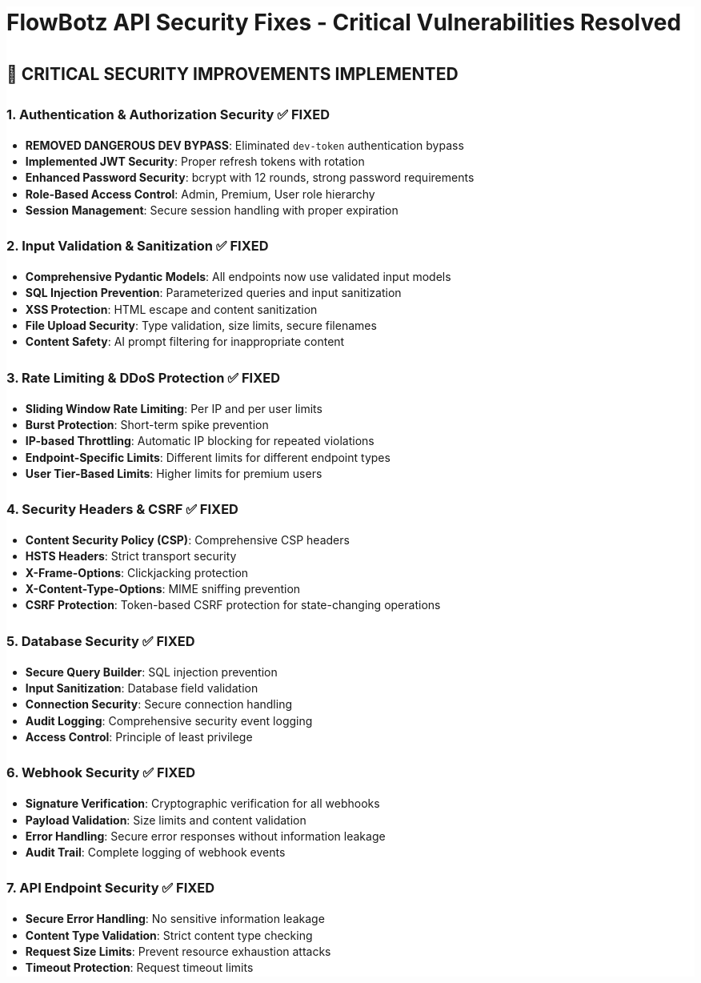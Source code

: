 # FlowBotz API Security Fixes - Critical Vulnerabilities Resolved

## 🔐 CRITICAL SECURITY IMPROVEMENTS IMPLEMENTED

### 1. **Authentication & Authorization Security** ✅ FIXED
- **REMOVED DANGEROUS DEV BYPASS**: Eliminated `dev-token` authentication bypass
- **Implemented JWT Security**: Proper refresh tokens with rotation
- **Enhanced Password Security**: bcrypt with 12 rounds, strong password requirements
- **Role-Based Access Control**: Admin, Premium, User role hierarchy
- **Session Management**: Secure session handling with proper expiration

### 2. **Input Validation & Sanitization** ✅ FIXED
- **Comprehensive Pydantic Models**: All endpoints now use validated input models
- **SQL Injection Prevention**: Parameterized queries and input sanitization
- **XSS Protection**: HTML escape and content sanitization
- **File Upload Security**: Type validation, size limits, secure filenames
- **Content Safety**: AI prompt filtering for inappropriate content

### 3. **Rate Limiting & DDoS Protection** ✅ FIXED
- **Sliding Window Rate Limiting**: Per IP and per user limits
- **Burst Protection**: Short-term spike prevention
- **IP-based Throttling**: Automatic IP blocking for repeated violations
- **Endpoint-Specific Limits**: Different limits for different endpoint types
- **User Tier-Based Limits**: Higher limits for premium users

### 4. **Security Headers & CSRF** ✅ FIXED
- **Content Security Policy (CSP)**: Comprehensive CSP headers
- **HSTS Headers**: Strict transport security
- **X-Frame-Options**: Clickjacking protection
- **X-Content-Type-Options**: MIME sniffing prevention
- **CSRF Protection**: Token-based CSRF protection for state-changing operations

### 5. **Database Security** ✅ FIXED
- **Secure Query Builder**: SQL injection prevention
- **Input Sanitization**: Database field validation
- **Connection Security**: Secure connection handling
- **Audit Logging**: Comprehensive security event logging
- **Access Control**: Principle of least privilege

### 6. **Webhook Security** ✅ FIXED
- **Signature Verification**: Cryptographic verification for all webhooks
- **Payload Validation**: Size limits and content validation
- **Error Handling**: Secure error responses without information leakage
- **Audit Trail**: Complete logging of webhook events

### 7. **API Endpoint Security** ✅ FIXED
- **Secure Error Handling**: No sensitive information leakage
- **Content Type Validation**: Strict content type checking
- **Request Size Limits**: Prevent resource exhaustion attacks
- **Timeout Protection**: Request timeout limits
